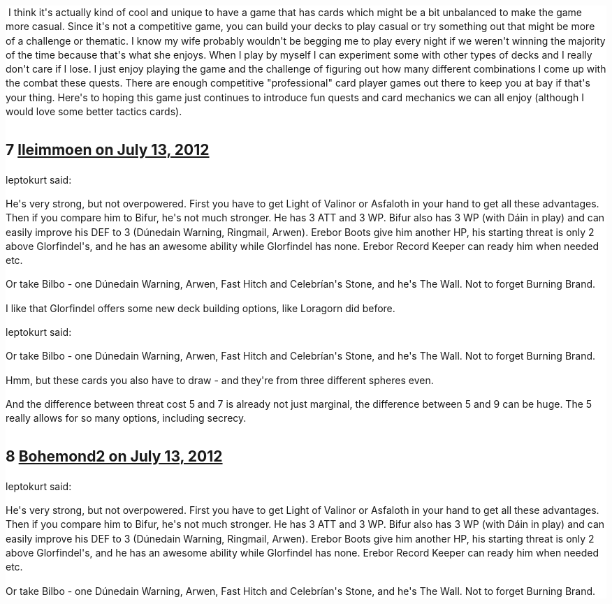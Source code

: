  I think it's actually kind of cool and unique to have a game that has cards which might be a bit unbalanced to make the game more casual. Since it's not a competitive game, you can build your decks to play casual or try something out that might be more of a challenge or thematic. I know my wife probably wouldn't be begging me to play every night if we weren't winning the majority of the time because that's what she enjoys. When I play by myself I can experiment some with other types of decks and I really don't care if I lose. I just enjoy playing the game and the challenge of figuring out how many different combinations I come up with the combat these quests. There are enough competitive "professional" card player games out there to keep you at bay if that's your thing. Here's to hoping this game just continues to introduce fun quests and card mechanics we can all enjoy (although I would love some better tactics cards).

## 7 [lleimmoen on July 13, 2012](https://community.fantasyflightgames.com/topic/67427-glorfindels-disability/?do=findComment&comment=658049)

leptokurt said:

He's very strong, but not overpowered. First you have to get Light of Valinor or Asfaloth in your hand to get all these advantages. Then if you compare him to Bifur, he's not much stronger. He has 3 ATT and 3 WP. Bifur also has 3 WP (with Dáin in play) and can easily improve his DEF to 3 (Dúnedain Warning, Ringmail, Arwen). Erebor Boots give him another HP, his starting threat is only 2 above Glorfindel's, and he has an awesome ability while Glorfindel has none. Erebor Record Keeper can ready him when needed etc.

Or take Bilbo - one Dúnedain Warning, Arwen, Fast Hitch and Celebrían's Stone, and he's The Wall. Not to forget Burning Brand.

I like that Glorfindel offers some new deck building options, like Loragorn did before.



leptokurt said:

Or take Bilbo - one Dúnedain Warning, Arwen, Fast Hitch and Celebrían's Stone, and he's The Wall. Not to forget Burning Brand.



Hmm, but these cards you also have to draw - and they're from three different spheres even.

And the difference between threat cost 5 and 7 is already not just marginal, the difference between 5 and 9 can be huge. The 5 really allows for so many options, including secrecy.

## 8 [Bohemond2 on July 13, 2012](https://community.fantasyflightgames.com/topic/67427-glorfindels-disability/?do=findComment&comment=658062)

leptokurt said:

He's very strong, but not overpowered. First you have to get Light of Valinor or Asfaloth in your hand to get all these advantages. Then if you compare him to Bifur, he's not much stronger. He has 3 ATT and 3 WP. Bifur also has 3 WP (with Dáin in play) and can easily improve his DEF to 3 (Dúnedain Warning, Ringmail, Arwen). Erebor Boots give him another HP, his starting threat is only 2 above Glorfindel's, and he has an awesome ability while Glorfindel has none. Erebor Record Keeper can ready him when needed etc.

Or take Bilbo - one Dúnedain Warning, Arwen, Fast Hitch and Celebrían's Stone, and he's The Wall. Not to forget Burning Brand.
